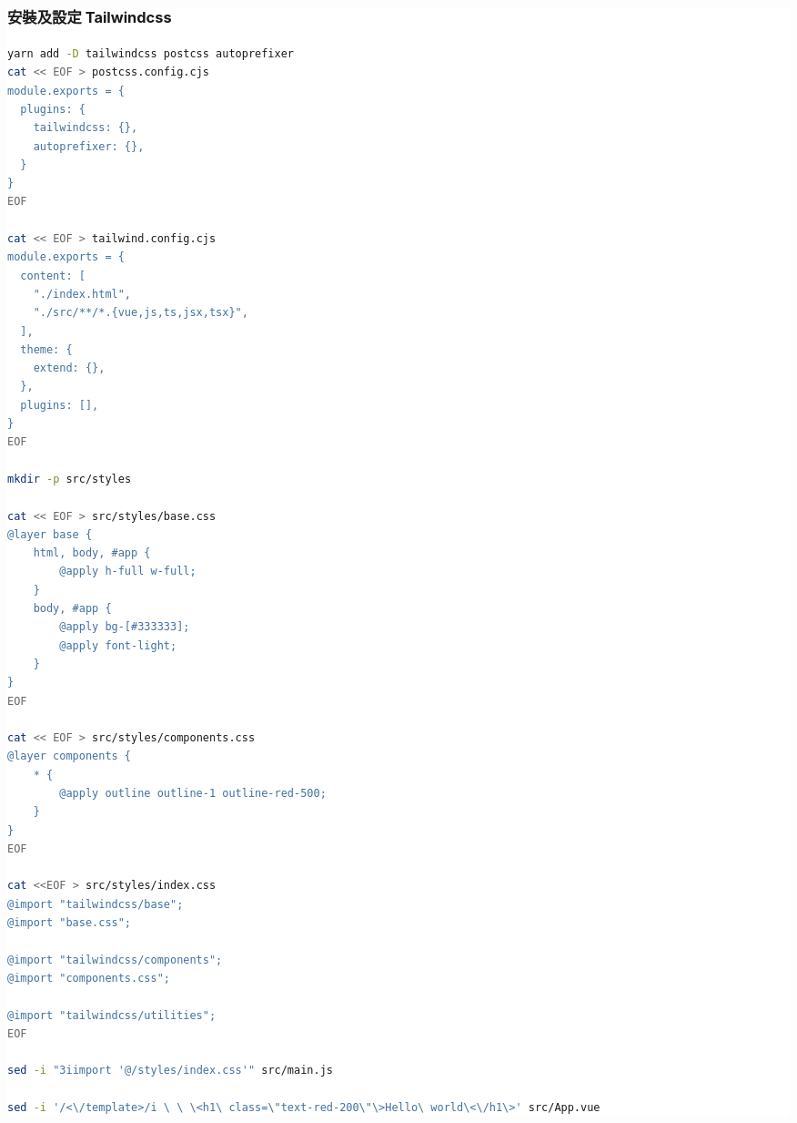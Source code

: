 ### 安裝及設定 Tailwindcss

```bash
yarn add -D tailwindcss postcss autoprefixer
cat << EOF > postcss.config.cjs
module.exports = {
  plugins: {
    tailwindcss: {},
    autoprefixer: {},
  }
}
EOF

cat << EOF > tailwind.config.cjs
module.exports = {
  content: [
    "./index.html",
    "./src/**/*.{vue,js,ts,jsx,tsx}",
  ],
  theme: {
    extend: {},
  },
  plugins: [],
}
EOF

mkdir -p src/styles

cat << EOF > src/styles/base.css
@layer base {
    html, body, #app {
        @apply h-full w-full;
    }
    body, #app {
        @apply bg-[#333333];
        @apply font-light;
    }
}
EOF

cat << EOF > src/styles/components.css
@layer components {
    * {
        @apply outline outline-1 outline-red-500;
    }
}
EOF

cat <<EOF > src/styles/index.css
@import "tailwindcss/base";
@import "base.css";

@import "tailwindcss/components";
@import "components.css";

@import "tailwindcss/utilities";
EOF

sed -i "3iimport '@/styles/index.css'" src/main.js

sed -i '/<\/template>/i \ \ \<h1\ class=\"text-red-200\"\>Hello\ world\<\/h1\>' src/App.vue
```
